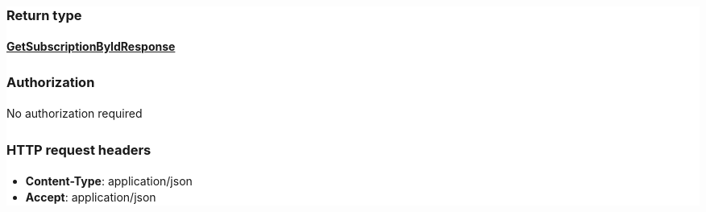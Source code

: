### Return type

[**GetSubscriptionByIdResponse**](GetSubscriptionByIdResponse.md)

### Authorization

No authorization required

### HTTP request headers

 - **Content-Type**: application/json
 - **Accept**: application/json

